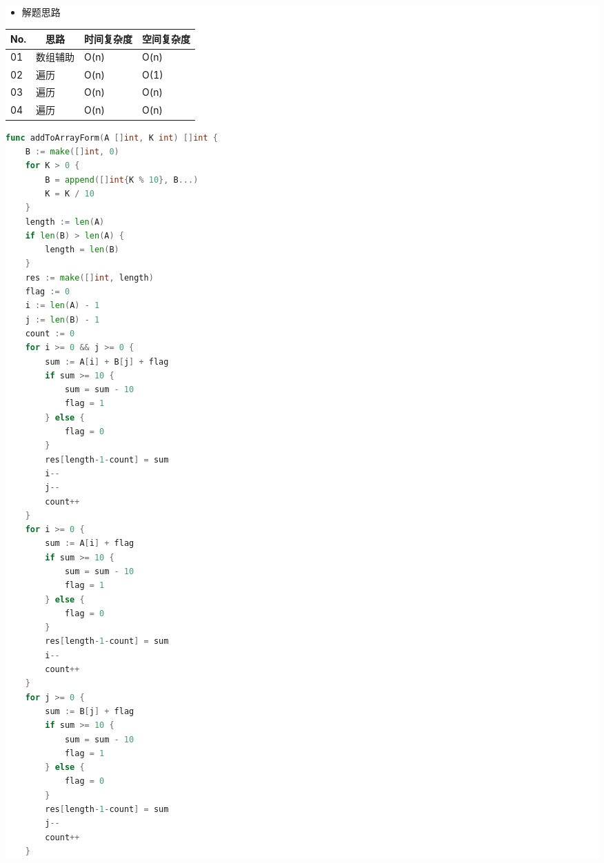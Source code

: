 - 解题思路

| No.  | 思路     | 时间复杂度 | 空间复杂度 |
| ---- | -------- | ---------- | ---------- |
| 01   | 数组辅助 | O(n)       | O(n)       |
| 02   | 遍历     | O(n)       | O(1)       |
| 03   | 遍历     | O(n)       | O(n)       |
| 04   | 遍历     | O(n)       | O(n)       |

```go
func addToArrayForm(A []int, K int) []int {
	B := make([]int, 0)
	for K > 0 {
		B = append([]int{K % 10}, B...)
		K = K / 10
	}
	length := len(A)
	if len(B) > len(A) {
		length = len(B)
	}
	res := make([]int, length)
	flag := 0
	i := len(A) - 1
	j := len(B) - 1
	count := 0
	for i >= 0 && j >= 0 {
		sum := A[i] + B[j] + flag
		if sum >= 10 {
			sum = sum - 10
			flag = 1
		} else {
			flag = 0
		}
		res[length-1-count] = sum
		i--
		j--
		count++
	}
	for i >= 0 {
		sum := A[i] + flag
		if sum >= 10 {
			sum = sum - 10
			flag = 1
		} else {
			flag = 0
		}
		res[length-1-count] = sum
		i--
		count++
	}
	for j >= 0 {
		sum := B[j] + flag
		if sum >= 10 {
			sum = sum - 10
			flag = 1
		} else {
			flag = 0
		}
		res[length-1-count] = sum
		j--
		count++
	}
```